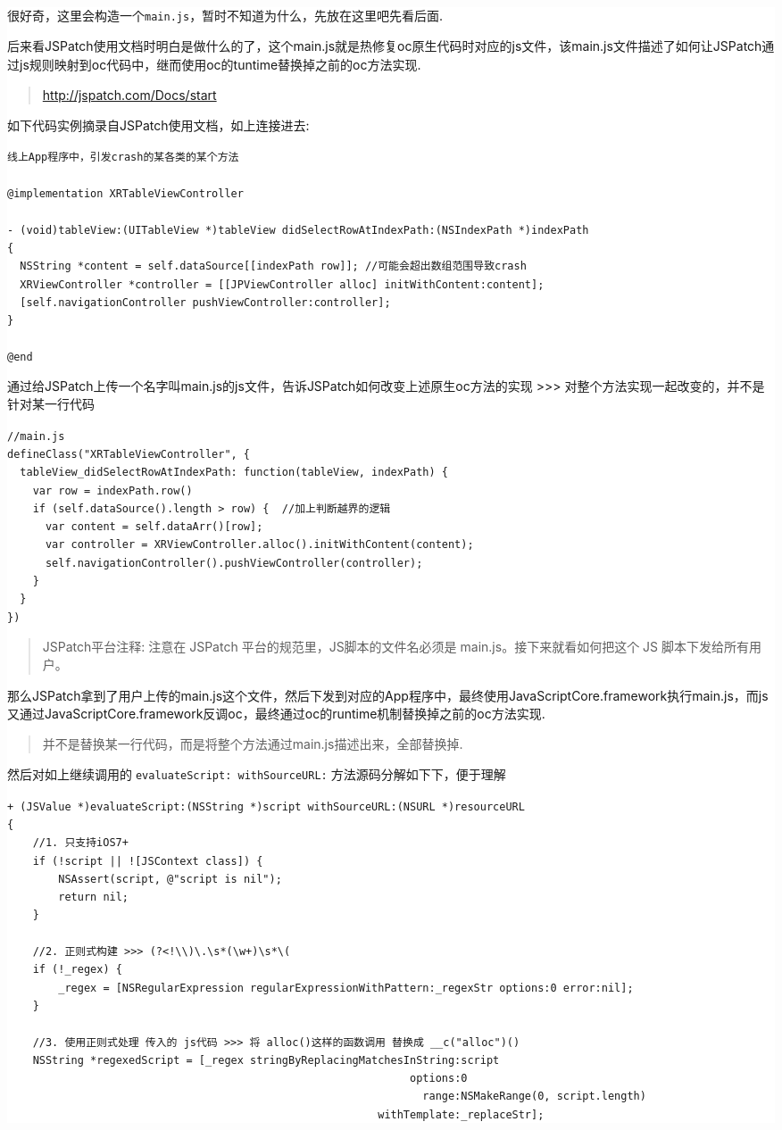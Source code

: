 很好奇，这里会构造一个`main.js`，暂时不知道为什么，先放在这里吧先看后面.

后来看JSPatch使用文档时明白是做什么的了，这个main.js就是热修复oc原生代码时对应的js文件，该main.js文件描述了如何让JSPatch通过js规则映射到oc代码中，继而使用oc的tuntime替换掉之前的oc方法实现.

> http://jspatch.com/Docs/start

如下代码实例摘录自JSPatch使用文档，如上连接进去:

```
线上App程序中，引发crash的某各类的某个方法

@implementation XRTableViewController

- (void)tableView:(UITableView *)tableView didSelectRowAtIndexPath:(NSIndexPath *)indexPath
{
  NSString *content = self.dataSource[[indexPath row]]; //可能会超出数组范围导致crash
  XRViewController *controller = [[JPViewController alloc] initWithContent:content];
  [self.navigationController pushViewController:controller];
}

@end
```

通过给JSPatch上传一个名字叫main.js的js文件，告诉JSPatch如何改变上述原生oc方法的实现 >>> 对整个方法实现一起改变的，并不是针对某一行代码

```
//main.js
defineClass("XRTableViewController", {
  tableView_didSelectRowAtIndexPath: function(tableView, indexPath) {
    var row = indexPath.row()
    if (self.dataSource().length > row) {  //加上判断越界的逻辑
      var content = self.dataArr()[row];
      var controller = XRViewController.alloc().initWithContent(content);
      self.navigationController().pushViewController(controller);
    }
  }
})
```

> JSPatch平台注释: 注意在 JSPatch 平台的规范里，JS脚本的文件名必须是 main.js。接下来就看如何把这个 JS 脚本下发给所有用户。

那么JSPatch拿到了用户上传的main.js这个文件，然后下发到对应的App程序中，最终使用JavaScriptCore.framework执行main.js，而js又通过JavaScriptCore.framework反调oc，最终通过oc的runtime机制替换掉之前的oc方法实现.

> 并不是替换某一行代码，而是将整个方法通过main.js描述出来，全部替换掉.

然后对如上继续调用的 `evaluateScript: withSourceURL:` 方法源码分解如下下，便于理解

```
+ (JSValue *)evaluateScript:(NSString *)script withSourceURL:(NSURL *)resourceURL
{
    //1. 只支持iOS7+
    if (!script || ![JSContext class]) {
        NSAssert(script, @"script is nil");
        return nil;
    }
    
    //2. 正则式构建 >>> (?<!\\)\.\s*(\w+)\s*\(
    if (!_regex) {
        _regex = [NSRegularExpression regularExpressionWithPattern:_regexStr options:0 error:nil];
    }
    
    //3. 使用正则式处理 传入的 js代码 >>> 将 alloc()这样的函数调用 替换成 __c("alloc")()
    NSString *regexedScript = [_regex stringByReplacingMatchesInString:script
                                                               options:0
                                                                 range:NSMakeRange(0, script.length)
                                                          withTemplate:_replaceStr];
```